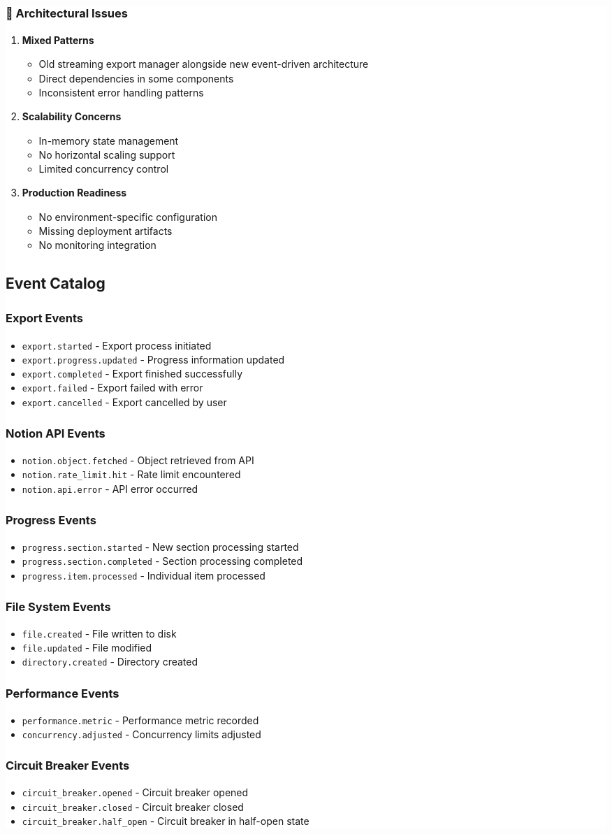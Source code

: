 ### 🔄 Architectural Issues

1. **Mixed Patterns**
   - Old streaming export manager alongside new event-driven architecture
   - Direct dependencies in some components
   - Inconsistent error handling patterns

2. **Scalability Concerns**
   - In-memory state management
   - No horizontal scaling support
   - Limited concurrency control

3. **Production Readiness**
   - No environment-specific configuration
   - Missing deployment artifacts
   - No monitoring integration

## Event Catalog

### Export Events
- `export.started` - Export process initiated
- `export.progress.updated` - Progress information updated
- `export.completed` - Export finished successfully
- `export.failed` - Export failed with error
- `export.cancelled` - Export cancelled by user

### Notion API Events
- `notion.object.fetched` - Object retrieved from API
- `notion.rate_limit.hit` - Rate limit encountered
- `notion.api.error` - API error occurred

### Progress Events
- `progress.section.started` - New section processing started
- `progress.section.completed` - Section processing completed
- `progress.item.processed` - Individual item processed

### File System Events
- `file.created` - File written to disk
- `file.updated` - File modified
- `directory.created` - Directory created

### Performance Events
- `performance.metric` - Performance metric recorded
- `concurrency.adjusted` - Concurrency limits adjusted

### Circuit Breaker Events
- `circuit_breaker.opened` - Circuit breaker opened
- `circuit_breaker.closed` - Circuit breaker closed
- `circuit_breaker.half_open` - Circuit breaker in half-open state

